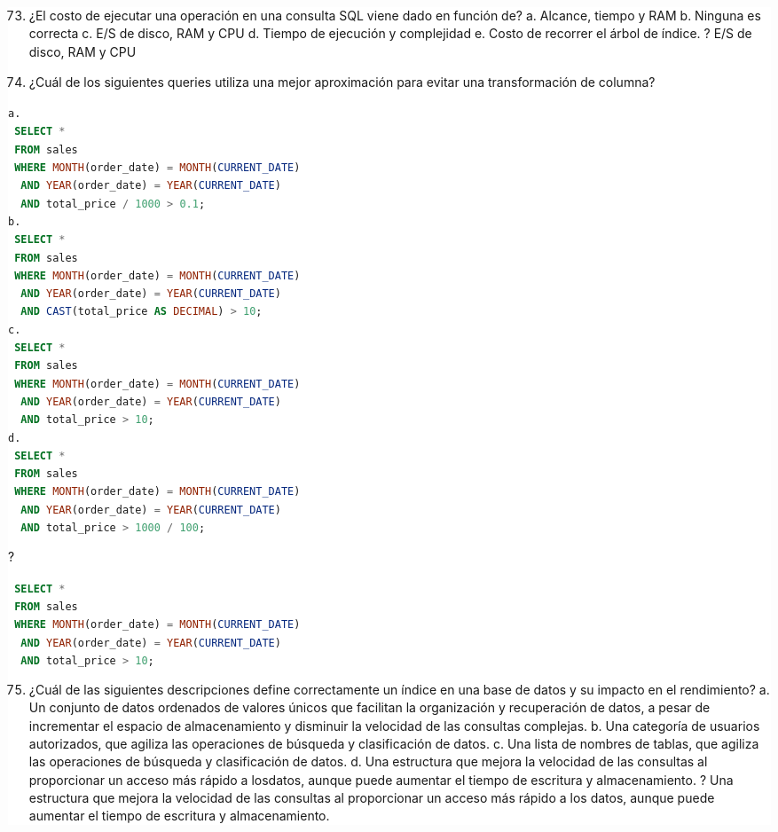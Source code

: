 

73. ¿El costo de ejecutar una operación en una consulta SQL viene dado en función de?
a. Alcance, tiempo y RAM
b. Ninguna es correcta
c. E/S de disco, RAM y CPU
d. Tiempo de ejecución y complejidad
e. Costo de recorrer el árbol de índice.
?
E/S de disco, RAM y CPU



74. ¿Cuál de los siguientes queries utiliza una mejor aproximación para evitar una transformación de columna?
```SQL
a.
 SELECT *
 FROM sales
 WHERE MONTH(order_date) = MONTH(CURRENT_DATE)
  AND YEAR(order_date) = YEAR(CURRENT_DATE)
  AND total_price / 1000 > 0.1;
b.
 SELECT *
 FROM sales
 WHERE MONTH(order_date) = MONTH(CURRENT_DATE)
  AND YEAR(order_date) = YEAR(CURRENT_DATE)
  AND CAST(total_price AS DECIMAL) > 10;
c.
 SELECT *
 FROM sales
 WHERE MONTH(order_date) = MONTH(CURRENT_DATE)
  AND YEAR(order_date) = YEAR(CURRENT_DATE)
  AND total_price > 10;
d.
 SELECT *
 FROM sales
 WHERE MONTH(order_date) = MONTH(CURRENT_DATE)
  AND YEAR(order_date) = YEAR(CURRENT_DATE)
  AND total_price > 1000 / 100;
```
?
```SQL
 SELECT *
 FROM sales
 WHERE MONTH(order_date) = MONTH(CURRENT_DATE)
  AND YEAR(order_date) = YEAR(CURRENT_DATE)
  AND total_price > 10;
```




75. ¿Cuál de las siguientes descripciones define correctamente un índice en una base de datos y su impacto en el rendimiento?
a. Un conjunto de datos ordenados de valores únicos que facilitan la organización y recuperación de datos, a pesar de incrementar el espacio de almacenamiento y disminuir la velocidad de las consultas complejas.
b. Una categoría de usuarios autorizados, que agiliza las operaciones de búsqueda y clasificación de datos.
c. Una lista de nombres de tablas, que agiliza las operaciones de búsqueda y clasificación de datos.
d. Una estructura que mejora la velocidad de las consultas al proporcionar un acceso más rápido a losdatos, aunque puede aumentar el tiempo de escritura y almacenamiento.
?
Una estructura que mejora la velocidad de las consultas al proporcionar un acceso más rápido a los datos, aunque puede aumentar el tiempo de escritura y almacenamiento.
